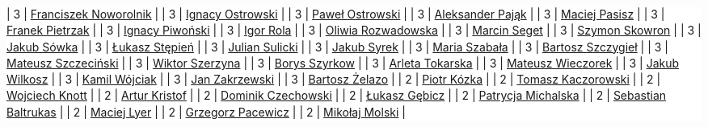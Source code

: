 | 3 | [Franciszek Noworolnik](https://www.worldcubeassociation.org/persons/2025NOWO01) |
| 3 | [Ignacy Ostrowski](https://www.worldcubeassociation.org/persons/2025OSTR01) |
| 3 | [Paweł Ostrowski](https://www.worldcubeassociation.org/persons/2025OSTR04) |
| 3 | [Aleksander Pająk](https://www.worldcubeassociation.org/persons/2025PAJA01) |
| 3 | [Maciej Pasisz](https://www.worldcubeassociation.org/persons/2025PASI02) |
| 3 | [Franek Pietrzak](https://www.worldcubeassociation.org/persons/2025PIET01) |
| 3 | [Ignacy Piwoński](https://www.worldcubeassociation.org/persons/2025PIWO01) |
| 3 | [Igor Rola](https://www.worldcubeassociation.org/persons/2025ROLA01) |
| 3 | [Oliwia Rozwadowska](https://www.worldcubeassociation.org/persons/2025ROZW01) |
| 3 | [Marcin Seget](https://www.worldcubeassociation.org/persons/2025SEGE01) |
| 3 | [Szymon Skowron](https://www.worldcubeassociation.org/persons/2025SKOW01) |
| 3 | [Jakub Sówka](https://www.worldcubeassociation.org/persons/2025SOWK01) |
| 3 | [Łukasz Stępień](https://www.worldcubeassociation.org/persons/2025STEP01) |
| 3 | [Julian Sulicki](https://www.worldcubeassociation.org/persons/2025SULI01) |
| 3 | [Jakub Syrek](https://www.worldcubeassociation.org/persons/2025SYRE01) |
| 3 | [Maria Szabała](https://www.worldcubeassociation.org/persons/2025SZAB03) |
| 3 | [Bartosz Szczygieł](https://www.worldcubeassociation.org/persons/2025SZCZ02) |
| 3 | [Mateusz Szczeciński](https://www.worldcubeassociation.org/persons/2025SZCZ05) |
| 3 | [Wiktor Szerzyna](https://www.worldcubeassociation.org/persons/2025SZER01) |
| 3 | [Borys Szyrkow](https://www.worldcubeassociation.org/persons/2025SZYR01) |
| 3 | [Arleta Tokarska](https://www.worldcubeassociation.org/persons/2025TOKA01) |
| 3 | [Mateusz Wieczorek](https://www.worldcubeassociation.org/persons/2025WIEC03) |
| 3 | [Jakub Wilkosz](https://www.worldcubeassociation.org/persons/2025WILK03) |
| 3 | [Kamil Wójciak](https://www.worldcubeassociation.org/persons/2025WOJC01) |
| 3 | [Jan Zakrzewski](https://www.worldcubeassociation.org/persons/2025ZAKR01) |
| 3 | [Bartosz Żelazo](https://www.worldcubeassociation.org/persons/2025ZELA01) |
| 2 | [Piotr Kózka](https://www.worldcubeassociation.org/persons/2005KOZK01) |
| 2 | [Tomasz Kaczorowski](https://www.worldcubeassociation.org/persons/2008KACZ01) |
| 2 | [Wojciech Knott](https://www.worldcubeassociation.org/persons/2011KNOT01) |
| 2 | [Artur Kristof](https://www.worldcubeassociation.org/persons/2012KRIS12) |
| 2 | [Dominik Czechowski](https://www.worldcubeassociation.org/persons/2013CZEC02) |
| 2 | [Łukasz Gębicz](https://www.worldcubeassociation.org/persons/2013GBIC01) |
| 2 | [Patrycja Michalska](https://www.worldcubeassociation.org/persons/2013MICH02) |
| 2 | [Sebastian Baltrukas](https://www.worldcubeassociation.org/persons/2014BALT01) |
| 2 | [Maciej Lyer](https://www.worldcubeassociation.org/persons/2014LYER01) |
| 2 | [Grzegorz Pacewicz](https://www.worldcubeassociation.org/persons/2014PACE01) |
| 2 | [Mikołaj Molski](https://www.worldcubeassociation.org/persons/2015MOLS01) |